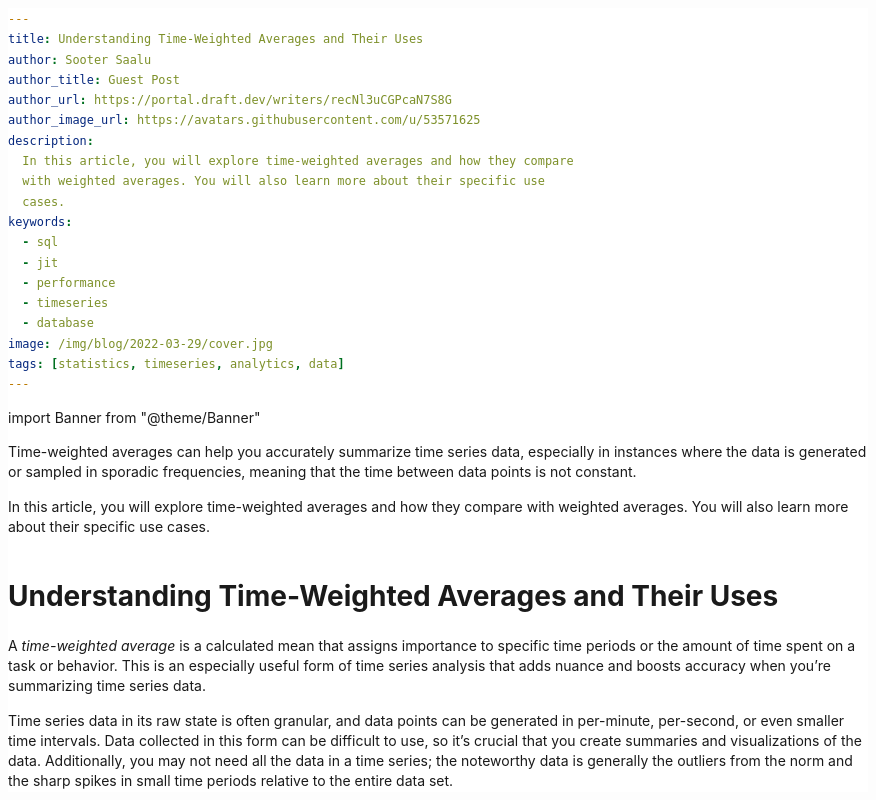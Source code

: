 ```yaml
---
title: Understanding Time-Weighted Averages and Their Uses
author: Sooter Saalu
author_title: Guest Post
author_url: https://portal.draft.dev/writers/recNl3uCGPcaN7S8G
author_image_url: https://avatars.githubusercontent.com/u/53571625
description:
  In this article, you will explore time-weighted averages and how they compare
  with weighted averages. You will also learn more about their specific use
  cases.
keywords:
  - sql
  - jit
  - performance
  - timeseries
  - database
image: /img/blog/2022-03-29/cover.jpg
tags: [statistics, timeseries, analytics, data]
---
```


import Banner from "@theme/Banner"

<Banner
  alt="Photo courtesy of Maxim Hopman via Unsplash"
  height={360}
  src="/img/blog/2022-03-29/cover.jpg"
  width={650}
/>

Time-weighted averages can help you accurately summarize time series data,
especially in instances where the data is generated or sampled in sporadic
frequencies, meaning that the time between data points is not constant.

In this article, you will explore time-weighted averages and how they compare
with weighted averages. You will also learn more about their specific use cases.



# Understanding Time-Weighted Averages and Their Uses

A _time-weighted average_ is a calculated mean that assigns importance to
specific time periods or the amount of time spent on a task or behavior. This is
an especially useful form of time series analysis that adds nuance and boosts
accuracy when you’re summarizing time series data.

Time series data in its raw state is often granular, and data points can be
generated in per-minute, per-second, or even smaller time intervals. Data
collected in this form can be difficult to use, so it’s crucial that you create
summaries and visualizations of the data. Additionally, you may not need all the
data in a time series; the noteworthy data is generally the outliers from the
norm and the sharp spikes in small time periods relative to the entire data set.

